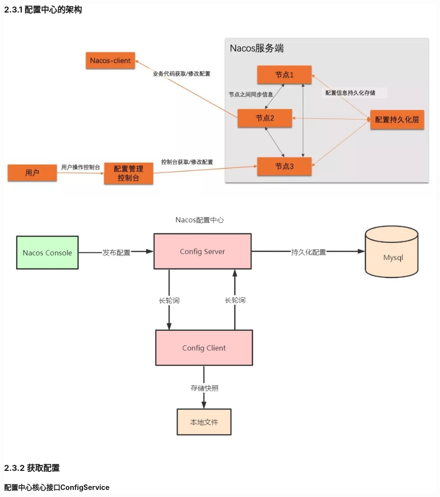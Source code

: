 ### 2.3.1 配置中心的架构

<a data-fancybox title=" nacos" href="./image/nacos14.jpg">![nacos](./image/nacos14.jpg)</a>

<a data-fancybox title=" nacos" href="./image/nacos15.jpg">![nacos](./image/nacos15.jpg)</a>

### 2.3.2 获取配置

**配置中心核心接口ConfigService**